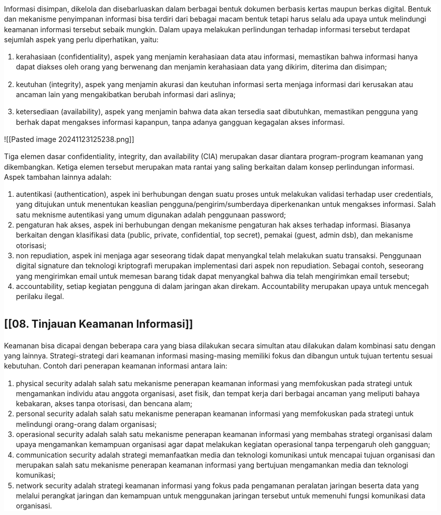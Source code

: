 Informasi disimpan, dikelola dan disebarluaskan dalam berbagai bentuk dokumen berbasis kertas maupun berkas digital. Bentuk dan mekanisme penyimpanan informasi bisa terdiri dari bebagai macam bentuk tetapi harus selalu ada upaya untuk melindungi keamanan informasi tersebut sebaik mungkin. Dalam upaya melakukan perlindungan terhadap informasi tersebut terdapat sejumlah aspek yang perlu diperhatikan, yaitu:

1. ﻿﻿﻿kerahasiaan (confidentiality), aspek yang menjamin kerahasiaan data atau informasi, memastikan bahwa informasi hanya dapat diakses oleh orang yang berwenang dan menjamin kerahasiaan data yang dikirim, diterima dan disimpan;
   
2. ﻿﻿﻿keutuhan (integrity), aspek yang menjamin akurasi dan keutuhan informasi serta menjaga informasi dari kerusakan atau ancaman lain yang mengakibatkan berubah informasi dari aslinya;
   
3. ﻿﻿﻿ketersediaan (availability), aspek yang menjamin bahwa data akan tersedia saat dibutuhkan, memastikan pengguna yang berhak dapat mengakses informasi kapanpun, tanpa adanya gangguan kegagalan akses informasi.

![[Pasted image 20241123125238.png]]

Tiga elemen dasar confidentiality, integrity, dan availability (CIA) merupakan dasar diantara program-program keamanan yang dikembangkan. Ketiga elemen tersebut merupakan mata rantai yang saling berkaitan dalam konsep perlindungan informasi. Aspek tambahan lainnya adalah:

1. ﻿﻿﻿autentikasi (authentication), aspek ini berhubungan dengan suatu proses untuk melakukan validasi terhadap user credentials, yang ditujukan untuk menentukan keaslian pengguna/pengirim/sumberdaya diperkenankan untuk mengakses informasi. Salah satu meknisme autentikasi yang umum digunakan adalah penggunaan password;
2. ﻿﻿﻿pengaturan hak akses, aspek ini berhubungan dengan mekanisme pengaturan hak akses terhadap informasi. Biasanya berkaitan dengan klasifikasi data (public, private, confidential, top secret), pemakai (guest, admin dsb), dan mekanisme otorisasi;
3. ﻿﻿﻿non repudiation, aspek ini menjaga agar seseorang tidak dapat menyangkal telah melakukan suatu transaksi. Penggunaan digital signature dan teknologi kriptografi merupakan implementasi dari aspek non repudiation. Sebagai contoh, seseorang yang mengirimkan email untuk memesan barang tidak dapat menyangkal bahwa dia telah mengirimkan email tersebut;
4. ﻿﻿﻿accountability, setiap kegiatan pengguna di dalam jaringan akan direkam. Accountability merupakan upaya untuk mencegah perilaku ilegal.





## [[08. Tinjauan Keamanan Informasi]]

Keamanan bisa dicapai dengan beberapa cara yang biasa dilakukan secara simultan atau dilakukan dalam kombinasi satu dengan yang lainnya.
Strategi-strategi dari keamanan informasi masing-masing memiliki fokus dan dibangun untuk tujuan tertentu sesuai kebutuhan. Contoh dari penerapan keamanan informasi antara lain:

1. ﻿﻿﻿physical security adalah salah satu mekanisme penerapan keamanan informasi yang memfokuskan pada strategi untuk mengamankan individu atau anggota organisasi, aset fisik, dan tempat kerja dari berbagai ancaman yang meliputi bahaya kebakaran, akses tanpa otorisasi, dan bencana alam;
2. ﻿﻿﻿personal security adalah salah satu mekanisme penerapan keamanan informasi yang memfokuskan pada strategi untuk melindungi orang-orang dalam organisasi;
3. ﻿﻿﻿operasional security adalah salah satu mekanisme penerapan keamanan informasi yang membahas strategi organisasi dalam upaya mengamankan kemampuan organisasi agar dapat melakukan kegiatan operasional tanpa terpengaruh oleh gangguan;
4. ﻿﻿﻿communication security adalah strategi memanfaatkan media dan teknologi komunikasi untuk mencapai tujuan organisasi dan merupakan salah satu mekanisme penerapan keamanan informasi yang bertujuan mengamankan media dan teknologi komunikasi;
5. ﻿﻿﻿network security adalah strategi keamanan informasi yang fokus pada pengamanan peralatan jaringan beserta data yang melalui perangkat jaringan dan kemampuan untuk menggunakan jaringan tersebut untuk memenuhi fungsi komunikasi data organisasi.
